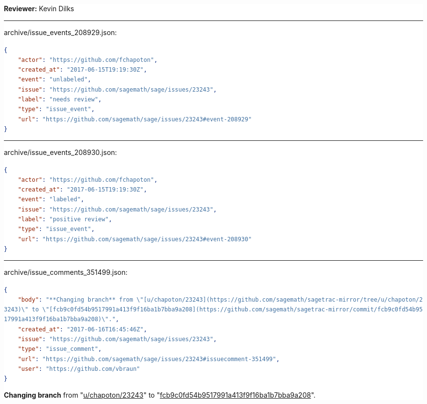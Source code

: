 **Reviewer:** Kevin Dilks



---

archive/issue_events_208929.json:
```json
{
    "actor": "https://github.com/fchapoton",
    "created_at": "2017-06-15T19:19:30Z",
    "event": "unlabeled",
    "issue": "https://github.com/sagemath/sage/issues/23243",
    "label": "needs review",
    "type": "issue_event",
    "url": "https://github.com/sagemath/sage/issues/23243#event-208929"
}
```



---

archive/issue_events_208930.json:
```json
{
    "actor": "https://github.com/fchapoton",
    "created_at": "2017-06-15T19:19:30Z",
    "event": "labeled",
    "issue": "https://github.com/sagemath/sage/issues/23243",
    "label": "positive review",
    "type": "issue_event",
    "url": "https://github.com/sagemath/sage/issues/23243#event-208930"
}
```



---

archive/issue_comments_351499.json:
```json
{
    "body": "**Changing branch** from \"[u/chapoton/23243](https://github.com/sagemath/sagetrac-mirror/tree/u/chapoton/23243)\" to \"[fcb9c0fd54b9517991a413f9f16ba1b7bba9a208](https://github.com/sagemath/sagetrac-mirror/commit/fcb9c0fd54b9517991a413f9f16ba1b7bba9a208)\".",
    "created_at": "2017-06-16T16:45:46Z",
    "issue": "https://github.com/sagemath/sage/issues/23243",
    "type": "issue_comment",
    "url": "https://github.com/sagemath/sage/issues/23243#issuecomment-351499",
    "user": "https://github.com/vbraun"
}
```

**Changing branch** from "[u/chapoton/23243](https://github.com/sagemath/sagetrac-mirror/tree/u/chapoton/23243)" to "[fcb9c0fd54b9517991a413f9f16ba1b7bba9a208](https://github.com/sagemath/sagetrac-mirror/commit/fcb9c0fd54b9517991a413f9f16ba1b7bba9a208)".

